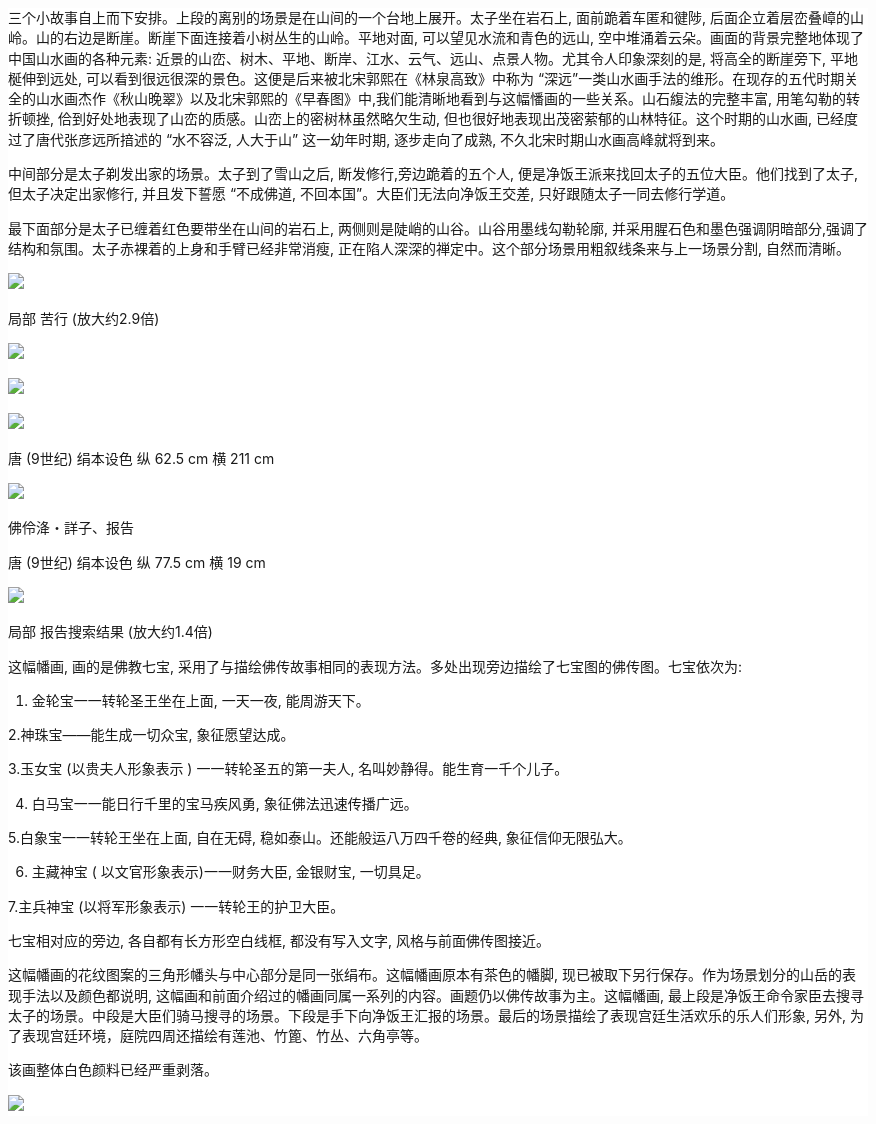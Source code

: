 三个小故事自上而下安排。上段的离别的场景是在山间的一个台地上展开。太子坐在岩石上, 面前跪着车匿和徤陟, 后面企立着层峦叠嶂的山岭。山的右边是断崖。断崖下面连接着小树丛生的山岭。平地对面, 可以望见水流和青色的远山, 空中堆涌着云朵。画面的背景完整地体现了中国山水画的各种元素: 近景的山峦、树木、平地、断岸、江水、云气、远山、点景人物。尤其令人印象深刻的是, 将高全的断崖旁下, 平地梴伸到远处, 可以看到很远很深的景色。这便是后来被北宋郭熙在《林泉高致》中称为 “深远”一类山水画手法的维形。在现存的五代时期关全的山水画杰作《秋山晚翠》以及北宋郭熙的《早春图》中,我们能清晰地看到与这幅憣画的一些关系。山石緮法的完整丰富, 用笔勾勒的转折顿挫, 佮到好处地表现了山峦的质感。山峦上的密树林虽然略欠生动, 但也很好地表现出茂密萦郁的山林特征。这个时期的山水画, 已经度过了唐代张彦远所揞述的 “水不容泛, 人大于山” 这一幼年时期, 逐步走向了成熟, 不久北宋时期山水画高峰就将到来。

中间部分是太子剃发出家的场景。太子到了雪山之后, 断发修行,旁边跪着的五个人, 便是净饭王派来找回太子的五位大臣。他们找到了太子, 但太子决定出家修行, 并且发下誓愿 “不成佛道, 不回本国”。大臣们无法向净饭王交差, 只好跟随太子一同去修行学道。

最下面部分是太子已缠着红色要带坐在山间的岩石上, 两侧则是陡峭的山谷。山谷用墨线勾勒轮廓, 并采用腥石色和墨色强调阴暗部分,强调了结构和氛围。太子赤裸着的上身和手臂已经非常消瘦, 正在陷人深深的禅定中。这个部分场景用粗叙线条来与上一场景分割, 自然而清晰。

![](https://cdn.mathpix.com/cropped/2024_05_06_c4b43f180f1fffd7dc9cg-32.jpg?height=5002&width=5949&top_left_y=275&top_left_x=1575)

局部 苦行 (放大约2.9倍)

![](https://cdn.mathpix.com/cropped/2024_05_06_c4b43f180f1fffd7dc9cg-33.jpg?height=10309&width=7233&top_left_y=-6&top_left_x=0)

![](https://cdn.mathpix.com/cropped/2024_05_06_c4b43f180f1fffd7dc9cg-34.jpg?height=10543&width=6742&top_left_y=-6&top_left_x=1047)

![](https://cdn.mathpix.com/cropped/2024_05_06_c4b43f180f1fffd7dc9cg-35.jpg?height=10309&width=3473&top_left_y=281&top_left_x=160)

唐 (9世纪) 绢本设色 纵 $62.5 \mathrm{~cm}$ 横 $211 \mathrm{~cm}$

![](https://cdn.mathpix.com/cropped/2024_05_06_c4b43f180f1fffd7dc9cg-35.jpg?height=10309&width=2856&top_left_y=292&top_left_x=3666)

佛伶洚・詳子、报告

唐 (9世纪) 绢本设色 纵 $77.5 \mathrm{~cm}$ 横 $19 \mathrm{~cm}$

![](https://cdn.mathpix.com/cropped/2024_05_06_c4b43f180f1fffd7dc9cg-36.jpg?height=6554&width=7359&top_left_y=6&top_left_x=408)

局部 报告搜索结果 (放大约1.4倍)

这幅幡画, 画的是佛教七宝, 采用了与描绘佛传故事相同的表现方法。多处出现旁边描绘了七宝图的佛传图。七宝依次为:

1. 金轮宝一一转轮圣王坐在上面, 一天一夜, 能周游天下。

2.神珠宝——能生成一切众宝, 象征愿望达成。

3.玉女宝 (以贵夫人形象表示 ) 一一转轮圣五的第一夫人, 名叫妙静得。能生育一千个儿子。

4. 白马宝一一能日行千里的宝马疾风勇, 象征佛法迅速传播广远。

5.白象宝一一转轮王坐在上面, 自在无碍, 稳如泰山。还能般运八万四千卷的经典, 象征信仰无限弘大。

6. 主藏神宝 ( 以文官形象表示)一一财务大臣, 金银财宝, 一切具足。

7.主兵神宝 (以将军形象表示) 一一转轮王的护卫大臣。

七宝相对应的旁边, 各自都有长方形空白线框, 都没有写入文字, 风格与前面佛传图接近。

这幅幡画的花纹图案的三角形幡头与中心部分是同一张绢布。这幅幡画原本有茶色的幡脚, 现已被取下另行保存。作为场景划分的山岳的表现手法以及颜色都说明, 这幅画和前面介绍过的幡画同属一系列的内容。画题仍以佛传故事为主。这幅幡画, 最上段是净饭王命令家臣去搜寻太子的场景。中段是大臣们骑马搜寻的场景。下段是手下向净饭王汇报的场景。最后的场景描绘了表现宫廷生活欢乐的乐人们形象, 另外, 为了表现宫廷环境，庭院四周还描绘有莲池、竹篦、竹丛、六角亭等。

该画整体白色颜料已经严重剥落。

![](https://cdn.mathpix.com/cropped/2024_05_06_c4b43f180f1fffd7dc9cg-37.jpg?height=5328&width=7804&top_left_y=3874&top_left_x=23)
